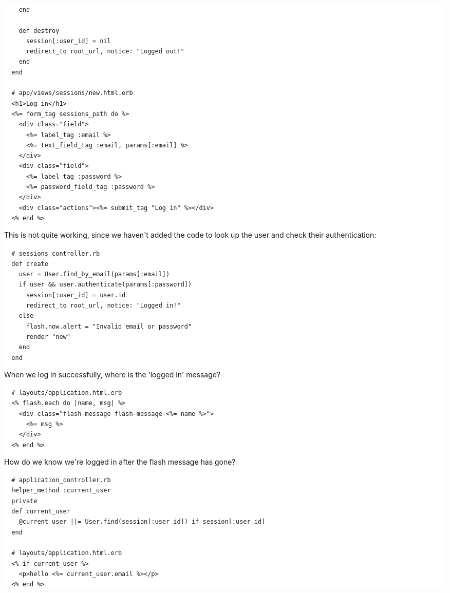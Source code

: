 ```
    end

    def destroy
      session[:user_id] = nil
      redirect_to root_url, notice: "Logged out!"
    end
  end

  # app/views/sessions/new.html.erb
  <h1>Log in</h1>
  <%= form_tag sessions_path do %>
    <div class="field">
      <%= label_tag :email %>
      <%= text_field_tag :email, params[:email] %>
    </div>
    <div class="field">
      <%= label_tag :password %>
      <%= password_field_tag :password %>
    </div>
    <div class="actions"><%= submit_tag "Log in" %></div>
  <% end %>
```

This is not quite working, since we haven't added the code to look up the user and check their authentication:

```
  # sessions_controller.rb
  def create
    user = User.find_by_email(params[:email])
    if user && user.authenticate(params[:password])
      session[:user_id] = user.id
      redirect_to root_url, notice: "Logged in!"
    else
      flash.now.alert = "Invalid email or password"
      render "new"
    end
  end
```

When we log in successfully, where is the 'logged in' message?

```
  # layouts/application.html.erb
  <% flash.each do |name, msg| %>
    <div class="flash-message flash-message-<%= name %>">
      <%= msg %>
    </div>
  <% end %>
```

How do we know we're logged in after the flash message has gone?

```
  # application_controller.rb
  helper_method :current_user
  private
  def current_user
    @current_user ||= User.find(session[:user_id]) if session[:user_id]
  end

  # layouts/application.html.erb
  <% if current_user %>
    <p>hello <%= current_user.email %></p>
  <% end %>
```
